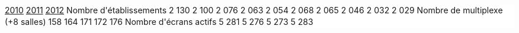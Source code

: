 </th>
<th scope="col"><a href="/wiki/2010_au_cin%C3%A9ma" title="2010 au cinéma">2010</a>
</th>
<th scope="col"><a href="/wiki/2011_au_cin%C3%A9ma" title="2011 au cinéma">2011</a>
</th>
<th scope="col"><a href="/wiki/2012_au_cin%C3%A9ma" title="2012 au cinéma">2012</a>
</th></tr>
<tr>
<th scope="row">Nombre d'établissements
</th>
<td align="center">2&#160;130
</td>
<td align="center">2&#160;100
</td>
<td align="center">2&#160;076
</td>
<td align="center">2&#160;063
</td>
<td align="center">2&#160;054
</td>
<td align="center">2&#160;068
</td>
<td align="center">2&#160;065
</td>
<td align="center">2&#160;046
</td>
<td align="center">2&#160;032
</td>
<td align="center">2&#160;029
</td></tr>
<tr>
<th scope="row">Nombre de multiplexe (+8 salles)
</th>
<td align="center">
</td>
<td align="center">
</td>
<td align="center">
</td>
<td align="center">
</td>
<td align="center">158
</td>
<td align="center">164
</td>
<td align="center">171
</td>
<td align="center">172
</td>
<td align="center">176
</td>
<td align="center">
</td></tr>
<tr>
<th scope="row">Nombre d'écrans actifs
</th>
<td align="center">5&#160;281
</td>
<td align="center">5&#160;276
</td>
<td align="center">5&#160;273
</td>
<td align="center">5&#160;283
</td>